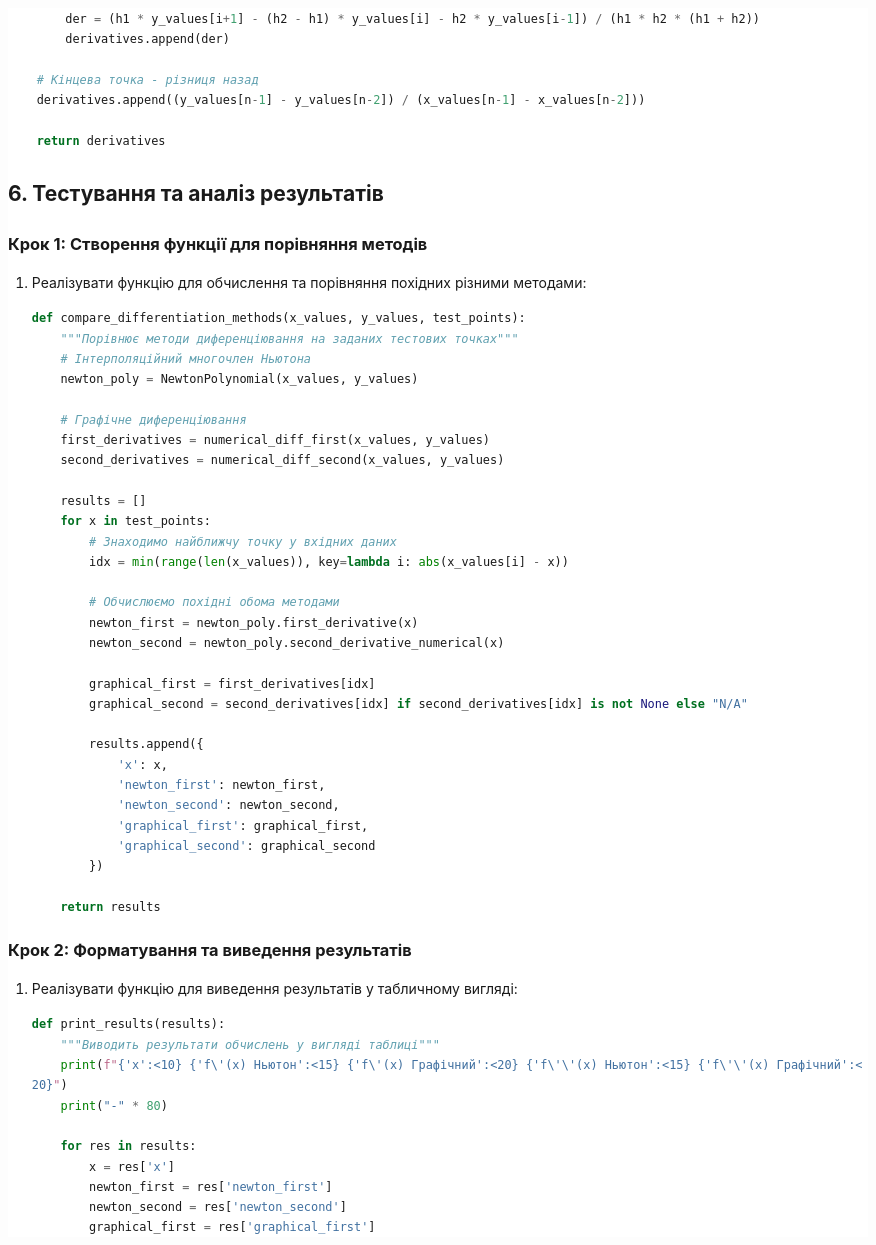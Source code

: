    ```python
           der = (h1 * y_values[i+1] - (h2 - h1) * y_values[i] - h2 * y_values[i-1]) / (h1 * h2 * (h1 + h2))
           derivatives.append(der)
       
       # Кінцева точка - різниця назад
       derivatives.append((y_values[n-1] - y_values[n-2]) / (x_values[n-1] - x_values[n-2]))
       
       return derivatives
   ```

## 6. Тестування та аналіз результатів

### Крок 1: Створення функції для порівняння методів
1. Реалізувати функцію для обчислення та порівняння похідних різними методами:
   ```python
   def compare_differentiation_methods(x_values, y_values, test_points):
       """Порівнює методи диференціювання на заданих тестових точках"""
       # Інтерполяційний многочлен Ньютона
       newton_poly = NewtonPolynomial(x_values, y_values)
       
       # Графічне диференціювання
       first_derivatives = numerical_diff_first(x_values, y_values)
       second_derivatives = numerical_diff_second(x_values, y_values)
       
       results = []
       for x in test_points:
           # Знаходимо найближчу точку у вхідних даних
           idx = min(range(len(x_values)), key=lambda i: abs(x_values[i] - x))
           
           # Обчислюємо похідні обома методами
           newton_first = newton_poly.first_derivative(x)
           newton_second = newton_poly.second_derivative_numerical(x)
           
           graphical_first = first_derivatives[idx]
           graphical_second = second_derivatives[idx] if second_derivatives[idx] is not None else "N/A"
           
           results.append({
               'x': x,
               'newton_first': newton_first,
               'newton_second': newton_second,
               'graphical_first': graphical_first,
               'graphical_second': graphical_second
           })
       
       return results
   ```

### Крок 2: Форматування та виведення результатів
1. Реалізувати функцію для виведення результатів у табличному вигляді:
   ```python
   def print_results(results):
       """Виводить результати обчислень у вигляді таблиці"""
       print(f"{'x':<10} {'f\'(x) Ньютон':<15} {'f\'(x) Графічний':<20} {'f\'\'(x) Ньютон':<15} {'f\'\'(x) Графічний':<20}")
       print("-" * 80)
       
       for res in results:
           x = res['x']
           newton_first = res['newton_first']
           newton_second = res['newton_second']
           graphical_first = res['graphical_first']
   ```